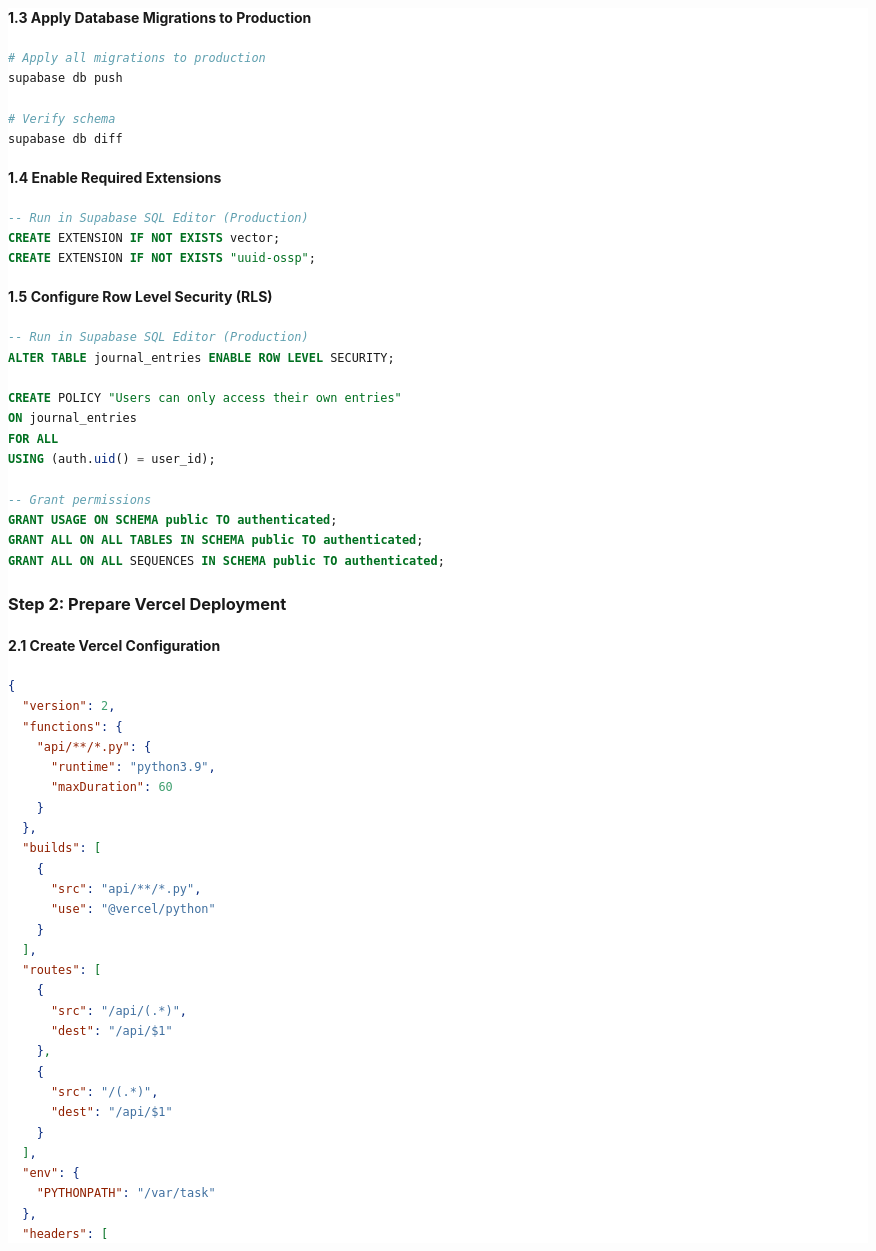 #### 1.3 Apply Database Migrations to Production
```bash
# Apply all migrations to production
supabase db push

# Verify schema
supabase db diff
```

#### 1.4 Enable Required Extensions
```sql
-- Run in Supabase SQL Editor (Production)
CREATE EXTENSION IF NOT EXISTS vector;
CREATE EXTENSION IF NOT EXISTS "uuid-ossp";
```

#### 1.5 Configure Row Level Security (RLS)
```sql
-- Run in Supabase SQL Editor (Production)
ALTER TABLE journal_entries ENABLE ROW LEVEL SECURITY;

CREATE POLICY "Users can only access their own entries"
ON journal_entries
FOR ALL
USING (auth.uid() = user_id);

-- Grant permissions
GRANT USAGE ON SCHEMA public TO authenticated;
GRANT ALL ON ALL TABLES IN SCHEMA public TO authenticated;
GRANT ALL ON ALL SEQUENCES IN SCHEMA public TO authenticated;
```

### Step 2: Prepare Vercel Deployment

#### 2.1 Create Vercel Configuration
```json
{
  "version": 2,
  "functions": {
    "api/**/*.py": {
      "runtime": "python3.9",
      "maxDuration": 60
    }
  },
  "builds": [
    {
      "src": "api/**/*.py",
      "use": "@vercel/python"
    }
  ],
  "routes": [
    {
      "src": "/api/(.*)",
      "dest": "/api/$1"
    },
    {
      "src": "/(.*)",
      "dest": "/api/$1"
    }
  ],
  "env": {
    "PYTHONPATH": "/var/task"
  },
  "headers": [
```